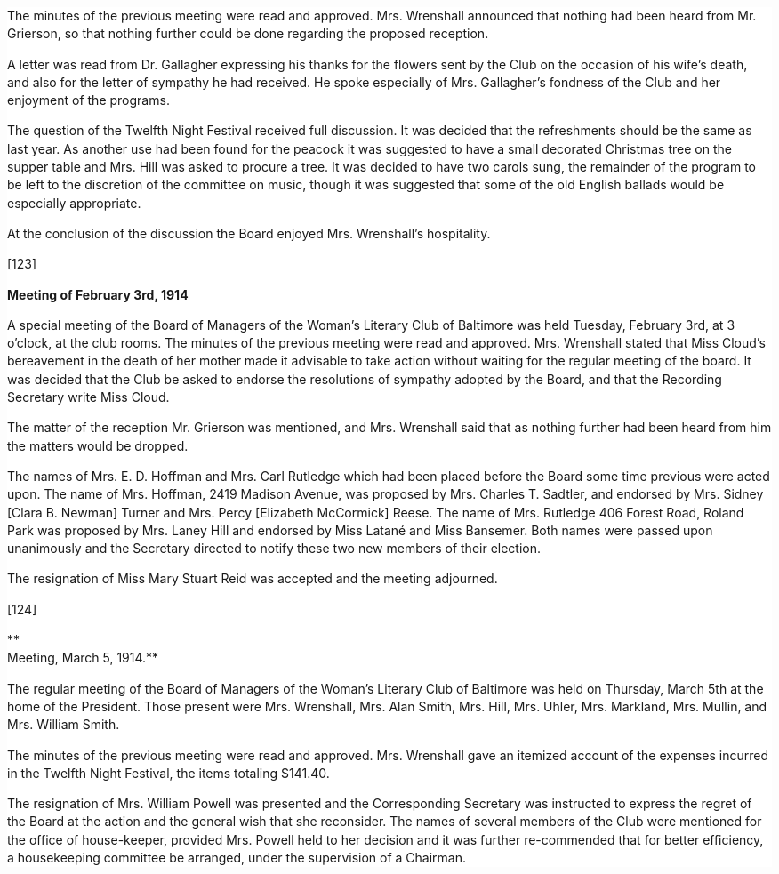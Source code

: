 The minutes of the previous meeting were read and approved. Mrs. Wrenshall announced that nothing had been heard from Mr. Grierson, so that nothing further could be done regarding the proposed reception.

A letter was read from Dr. Gallagher expressing his thanks for the flowers sent by the Club on the occasion of his wife’s death, and also for the letter of sympathy he had received. He spoke especially of Mrs. Gallagher’s fondness of the Club and her enjoyment of the programs.

The question of the Twelfth Night Festival received full discussion. It was decided that the refreshments should be the same as last year. As another use had been found for the peacock it was suggested to have a small decorated Christmas tree on the supper table and Mrs. Hill was asked to procure a tree. It was decided to have two carols sung, the remainder of the program to be left to the discretion of the committee on music, though it was suggested that some of the old English ballads would be especially appropriate.

At the conclusion of the discussion the Board enjoyed Mrs. Wrenshall’s hospitality.

[123]

**Meeting of February 3rd, 1914**

A special meeting of the Board of Managers of the Woman’s Literary Club of Baltimore was held Tuesday, February 3rd, at 3 o’clock, at the club rooms. The minutes of the previous meeting were read and approved. Mrs. Wrenshall stated that Miss Cloud’s bereavement in the death of her mother made it advisable to take action without waiting for the regular meeting of the board. It was decided that the Club be asked to endorse the resolutions of sympathy adopted by the Board, and that the Recording Secretary write Miss Cloud.

The matter of the reception Mr. Grierson was mentioned, and Mrs. Wrenshall said that as nothing further had been heard from him the matters would be dropped.

The names of Mrs. E. D. Hoffman and Mrs. Carl Rutledge which had been placed before the Board some time previous were acted upon. The name of Mrs. Hoffman, 2419 Madison Avenue, was proposed by Mrs. Charles T. Sadtler, and endorsed by Mrs. Sidney [Clara B. Newman] Turner and Mrs. Percy [Elizabeth McCormick] Reese. The name of Mrs. Rutledge 406 Forest Road, Roland Park was proposed by Mrs. Laney Hill and endorsed by Miss Latané and Miss Bansemer. Both names were passed upon unanimously and the Secretary directed to notify these two new members of their election.

The resignation of Miss Mary Stuart Reid was accepted and the meeting adjourned.

[124]

**  
Meeting, March 5, 1914.**

The regular meeting of the Board of Managers of the Woman’s Literary Club of Baltimore was held on Thursday, March 5th at the home of the President. Those present were Mrs. Wrenshall, Mrs. Alan Smith, Mrs. Hill, Mrs. Uhler, Mrs. Markland, Mrs. Mullin, and Mrs. William Smith.

The minutes of the previous meeting were read and approved. Mrs. Wrenshall gave an itemized account of the expenses incurred in the Twelfth Night Festival, the items totaling $141.40.

The resignation of Mrs. William Powell was presented and the Corresponding Secretary was instructed to express the regret of the Board at the action and the general wish that she reconsider. The names of several members of the Club were mentioned for the office of house-keeper, provided Mrs. Powell held to her decision and it was further re-commended that for better efficiency, a housekeeping committee be arranged, under the supervision of a Chairman.
